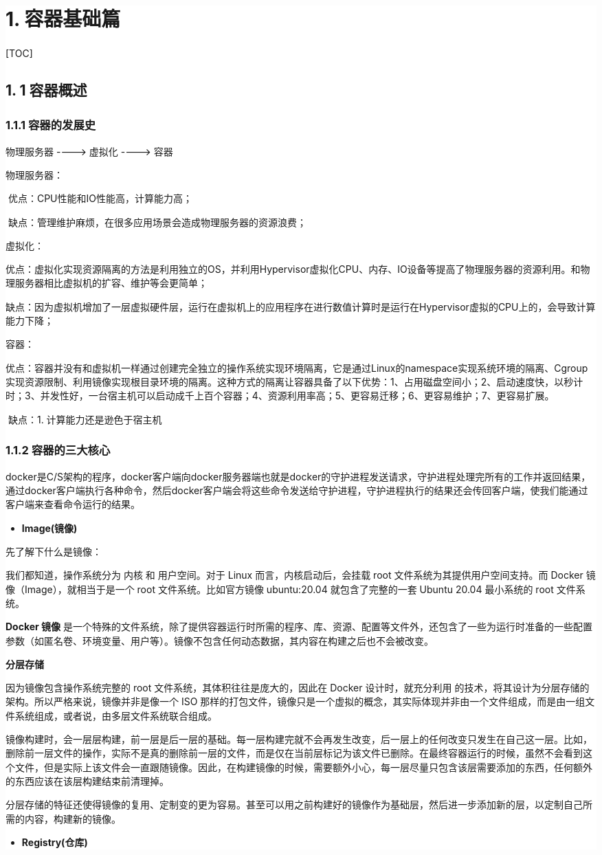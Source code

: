 # **1. 容器基础篇**



[TOC]

## **1. 1 容器概述**

### **1.1.1 容器的发展史**

物理服务器  ----> 虚拟化 ----> 容器

物理服务器：

​	优点：CPU性能和IO性能高，计算能力高；

​	缺点：管理维护麻烦，在很多应用场景会造成物理服务器的资源浪费；

虚拟化：

​	优点：虚拟化实现资源隔离的方法是利用独立的OS，并利用Hypervisor虚拟化CPU、内存、IO设备等提高了物理服务器的资源利用。和物理服务器相比虚拟机的扩容、维护等会更简单；

​	缺点：因为虚拟机增加了一层虚拟硬件层，运行在虚拟机上的应用程序在进行数值计算时是运行在Hypervisor虚拟的CPU上的，会导致计算能力下降；

容器：

​	优点：容器并没有和虚拟机一样通过创建完全独立的操作系统实现环境隔离，它是通过Linux的namespace实现系统环境的隔离、Cgroup实现资源限制、利用镜像实现根目录环境的隔离。这种方式的隔离让容器具备了以下优势：1、占用磁盘空间小；2、启动速度快，以秒计时；3、并发性好，一台宿主机可以启动成千上百个容器；4、资源利用率高；5、更容易迁移；6、更容易维护；7、更容易扩展。

​	缺点：1. 计算能力还是逊色于宿主机

### **1.1.2 容器的三大核心**

docker是C/S架构的程序，docker客户端向docker服务器端也就是docker的守护进程发送请求，守护进程处理完所有的工作并返回结果，通过docker客户端执行各种命令，然后docker客户端会将这些命令发送给守护进程，守护进程执行的结果还会传回客户端，使我们能通过客户端来查看命令运行的结果。

- **Image(镜像)**

先了解下什么是镜像：

我们都知道，操作系统分为 内核 和 用户空间。对于 Linux 而言，内核启动后，会挂载 root 文件系统为其提供用户空间支持。而 Docker 镜像（Image），就相当于是一个 root 文件系统。比如官方镜像 ubuntu:20.04 就包含了完整的一套 Ubuntu 20.04 最小系统的 root 文件系统。

**Docker 镜像** 是一个特殊的文件系统，除了提供容器运行时所需的程序、库、资源、配置等文件外，还包含了一些为运行时准备的一些配置参数（如匿名卷、环境变量、用户等）。镜像不包含任何动态数据，其内容在构建之后也不会被改变。

**分层存储**

因为镜像包含操作系统完整的 root 文件系统，其体积往往是庞大的，因此在 Docker 设计时，就充分利用 的技术，将其设计为分层存储的架构。所以严格来说，镜像并非是像一个 ISO 那样的打包文件，镜像只是一个虚拟的概念，其实际体现并非由一个文件组成，而是由一组文件系统组成，或者说，由多层文件系统联合组成。

镜像构建时，会一层层构建，前一层是后一层的基础。每一层构建完就不会再发生改变，后一层上的任何改变只发生在自己这一层。比如，删除前一层文件的操作，实际不是真的删除前一层的文件，而是仅在当前层标记为该文件已删除。在最终容器运行的时候，虽然不会看到这个文件，但是实际上该文件会一直跟随镜像。因此，在构建镜像的时候，需要额外小心，每一层尽量只包含该层需要添加的东西，任何额外的东西应该在该层构建结束前清理掉。

分层存储的特征还使得镜像的复用、定制变的更为容易。甚至可以用之前构建好的镜像作为基础层，然后进一步添加新的层，以定制自己所需的内容，构建新的镜像。

- **Registry(仓库)**
